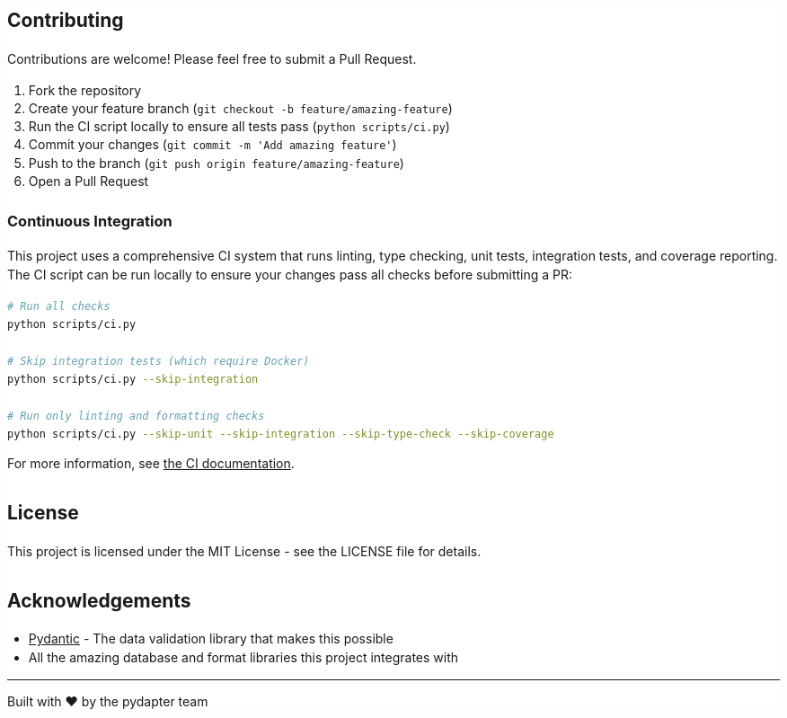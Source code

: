 ## Contributing

Contributions are welcome! Please feel free to submit a Pull Request.

1. Fork the repository
2. Create your feature branch (`git checkout -b feature/amazing-feature`)
3. Run the CI script locally to ensure all tests pass (`python scripts/ci.py`)
4. Commit your changes (`git commit -m 'Add amazing feature'`)
5. Push to the branch (`git push origin feature/amazing-feature`)
6. Open a Pull Request

### Continuous Integration

This project uses a comprehensive CI system that runs linting, type checking,
unit tests, integration tests, and coverage reporting. The CI script can be run
locally to ensure your changes pass all checks before submitting a PR:

```bash
# Run all checks
python scripts/ci.py

# Skip integration tests (which require Docker)
python scripts/ci.py --skip-integration

# Run only linting and formatting checks
python scripts/ci.py --skip-unit --skip-integration --skip-type-check --skip-coverage
```

For more information, see [the CI documentation](docs/ci.md).

## License

This project is licensed under the MIT License - see the LICENSE file for
details.

## Acknowledgements

- [Pydantic](https://docs.pydantic.dev/) - The data validation library that
  makes this possible
- All the amazing database and format libraries this project integrates with

---

Built with ❤️ by the pydapter team
